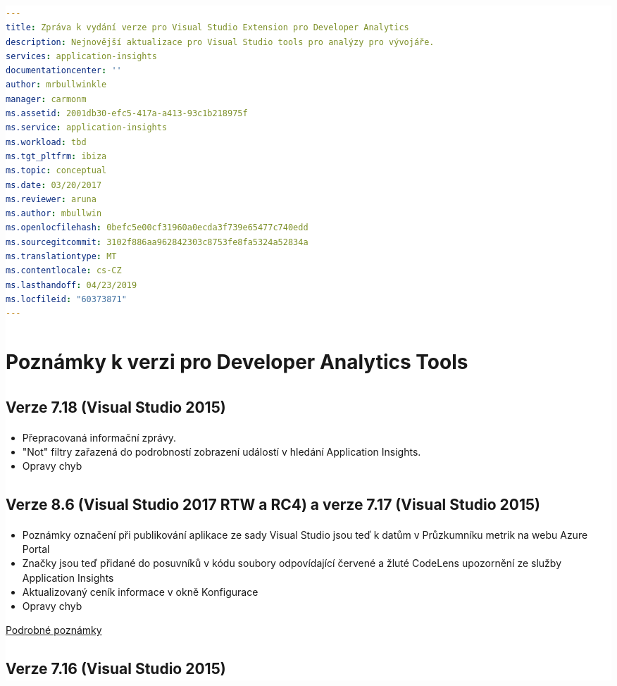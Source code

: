 ```yaml
---
title: Zpráva k vydání verze pro Visual Studio Extension pro Developer Analytics
description: Nejnovější aktualizace pro Visual Studio tools pro analýzy pro vývojáře.
services: application-insights
documentationcenter: ''
author: mrbullwinkle
manager: carmonm
ms.assetid: 2001db30-efc5-417a-a413-93c1b218975f
ms.service: application-insights
ms.workload: tbd
ms.tgt_pltfrm: ibiza
ms.topic: conceptual
ms.date: 03/20/2017
ms.reviewer: aruna
ms.author: mbullwin
ms.openlocfilehash: 0befc5e00cf31960a0ecda3f739e65477c740edd
ms.sourcegitcommit: 3102f886aa962842303c8753fe8fa5324a52834a
ms.translationtype: MT
ms.contentlocale: cs-CZ
ms.lasthandoff: 04/23/2019
ms.locfileid: "60373871"
---
```

# <a name="release-notes-for-developer-analytics-tools"></a>Poznámky k verzi pro Developer Analytics Tools

## <a name="version-718-visual-studio-2015"></a>Verze 7.18 (Visual Studio 2015)

* Přepracovaná informační zprávy.
* "Not" filtry zařazená do podrobností zobrazení událostí v hledání Application Insights.
* Opravy chyb

## <a name="version-86-visual-studio-2017-rtw-and-rc4-and-version-717-visual-studio-2015"></a>Verze 8.6 (Visual Studio 2017 RTW a RC4) a verze 7.17 (Visual Studio 2015)

* Poznámky označení při publikování aplikace ze sady Visual Studio jsou teď k datům v Průzkumníku metrik na webu Azure Portal
* Značky jsou teď přidané do posuvníků v kódu soubory odpovídající červené a žluté CodeLens upozornění ze služby Application Insights
* Aktualizovaný ceník informace v okně Konfigurace
* Opravy chyb

[Podrobné poznámky](https://www.visualstudio.com/news/releasenotes/vs2017-relnotes#devanalytics)

## <a name="version-716-visual-studio-2015"></a>Verze 7.16 (Visual Studio 2015)
